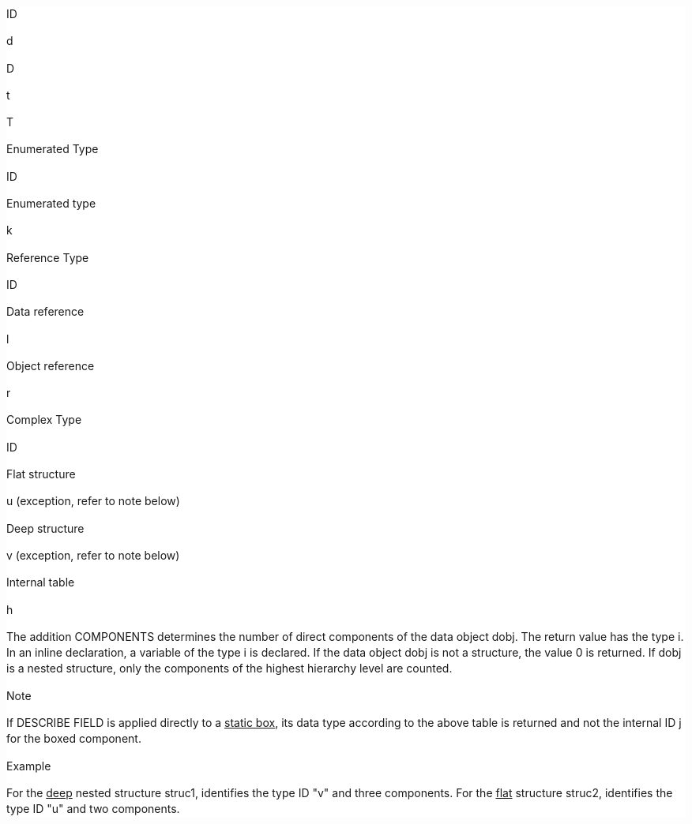 ID

d

D

t

T

Enumerated Type

ID

Enumerated type

k

Reference Type

ID

Data reference

l

Object reference

r

Complex Type

ID

Flat structure

u (exception, refer to note below)

Deep structure

v (exception, refer to note below)

Internal table

h

The addition COMPONENTS determines the number of direct components of the data object dobj. The return value has the type i. In an inline declaration, a variable of the type i is declared. If the data object dobj is not a structure, the value 0 is returned. If dobj is a nested structure, only the components of the highest hierarchy level are counted.

Note

If DESCRIBE FIELD is applied directly to a [static box](https://help.sap.com/doc/abapdocu_752_index_htm/7.52/en-US/abenstatic_box_glosry.htm "Glossary Entry"), its data type according to the above table is returned and not the internal ID j for the boxed component.

Example

For the [deep](https://help.sap.com/doc/abapdocu_752_index_htm/7.52/en-US/abendeep_glosry.htm "Glossary Entry") nested structure struc1, identifies the type ID "v" and three components. For the [flat](https://help.sap.com/doc/abapdocu_752_index_htm/7.52/en-US/abenflat_glosry.htm "Glossary Entry") structure struc2, identifies the type ID "u" and two components.
